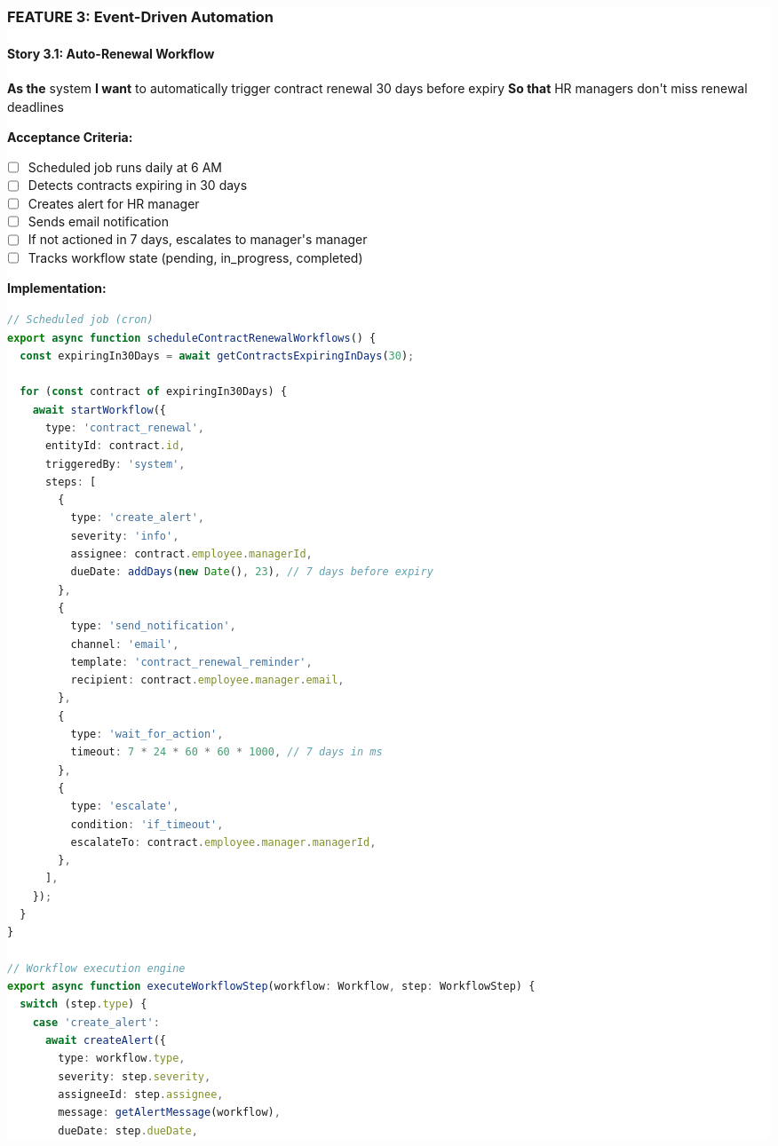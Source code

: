 
### FEATURE 3: Event-Driven Automation

#### Story 3.1: Auto-Renewal Workflow
**As the** system
**I want** to automatically trigger contract renewal 30 days before expiry
**So that** HR managers don't miss renewal deadlines

**Acceptance Criteria:**
- [ ] Scheduled job runs daily at 6 AM
- [ ] Detects contracts expiring in 30 days
- [ ] Creates alert for HR manager
- [ ] Sends email notification
- [ ] If not actioned in 7 days, escalates to manager's manager
- [ ] Tracks workflow state (pending, in_progress, completed)

**Implementation:**
```typescript
// Scheduled job (cron)
export async function scheduleContractRenewalWorkflows() {
  const expiringIn30Days = await getContractsExpiringInDays(30);

  for (const contract of expiringIn30Days) {
    await startWorkflow({
      type: 'contract_renewal',
      entityId: contract.id,
      triggeredBy: 'system',
      steps: [
        {
          type: 'create_alert',
          severity: 'info',
          assignee: contract.employee.managerId,
          dueDate: addDays(new Date(), 23), // 7 days before expiry
        },
        {
          type: 'send_notification',
          channel: 'email',
          template: 'contract_renewal_reminder',
          recipient: contract.employee.manager.email,
        },
        {
          type: 'wait_for_action',
          timeout: 7 * 24 * 60 * 60 * 1000, // 7 days in ms
        },
        {
          type: 'escalate',
          condition: 'if_timeout',
          escalateTo: contract.employee.manager.managerId,
        },
      ],
    });
  }
}

// Workflow execution engine
export async function executeWorkflowStep(workflow: Workflow, step: WorkflowStep) {
  switch (step.type) {
    case 'create_alert':
      await createAlert({
        type: workflow.type,
        severity: step.severity,
        assigneeId: step.assignee,
        message: getAlertMessage(workflow),
        dueDate: step.dueDate,
```